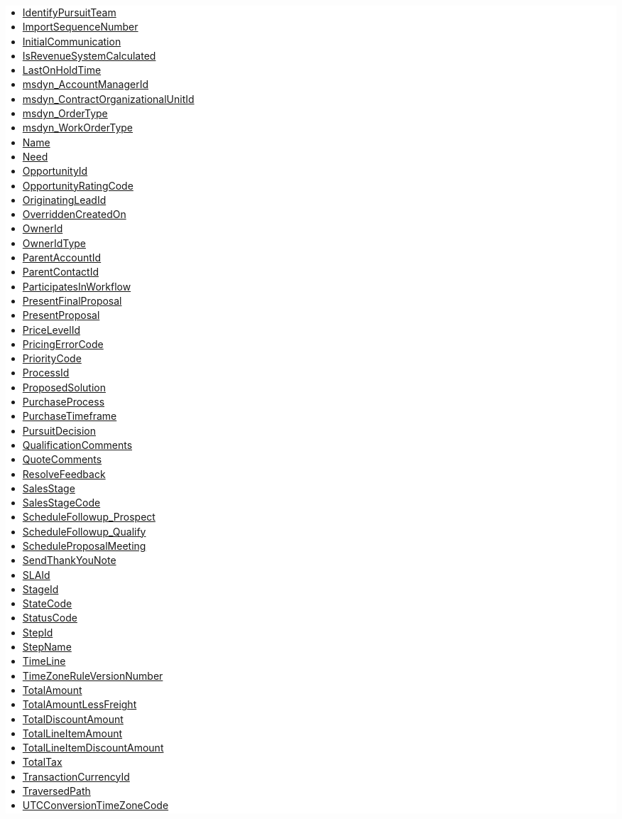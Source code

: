 - [IdentifyPursuitTeam](#BKMK_IdentifyPursuitTeam)
- [ImportSequenceNumber](#BKMK_ImportSequenceNumber)
- [InitialCommunication](#BKMK_InitialCommunication)
- [IsRevenueSystemCalculated](#BKMK_IsRevenueSystemCalculated)
- [LastOnHoldTime](#BKMK_LastOnHoldTime)
- [msdyn_AccountManagerId](#BKMK_msdyn_AccountManagerId)
- [msdyn_ContractOrganizationalUnitId](#BKMK_msdyn_ContractOrganizationalUnitId)
- [msdyn_OrderType](#BKMK_msdyn_OrderType)
- [msdyn_WorkOrderType](#BKMK_msdyn_WorkOrderType)
- [Name](#BKMK_Name)
- [Need](#BKMK_Need)
- [OpportunityId](#BKMK_OpportunityId)
- [OpportunityRatingCode](#BKMK_OpportunityRatingCode)
- [OriginatingLeadId](#BKMK_OriginatingLeadId)
- [OverriddenCreatedOn](#BKMK_OverriddenCreatedOn)
- [OwnerId](#BKMK_OwnerId)
- [OwnerIdType](#BKMK_OwnerIdType)
- [ParentAccountId](#BKMK_ParentAccountId)
- [ParentContactId](#BKMK_ParentContactId)
- [ParticipatesInWorkflow](#BKMK_ParticipatesInWorkflow)
- [PresentFinalProposal](#BKMK_PresentFinalProposal)
- [PresentProposal](#BKMK_PresentProposal)
- [PriceLevelId](#BKMK_PriceLevelId)
- [PricingErrorCode](#BKMK_PricingErrorCode)
- [PriorityCode](#BKMK_PriorityCode)
- [ProcessId](#BKMK_ProcessId)
- [ProposedSolution](#BKMK_ProposedSolution)
- [PurchaseProcess](#BKMK_PurchaseProcess)
- [PurchaseTimeframe](#BKMK_PurchaseTimeframe)
- [PursuitDecision](#BKMK_PursuitDecision)
- [QualificationComments](#BKMK_QualificationComments)
- [QuoteComments](#BKMK_QuoteComments)
- [ResolveFeedback](#BKMK_ResolveFeedback)
- [SalesStage](#BKMK_SalesStage)
- [SalesStageCode](#BKMK_SalesStageCode)
- [ScheduleFollowup_Prospect](#BKMK_ScheduleFollowup_Prospect)
- [ScheduleFollowup_Qualify](#BKMK_ScheduleFollowup_Qualify)
- [ScheduleProposalMeeting](#BKMK_ScheduleProposalMeeting)
- [SendThankYouNote](#BKMK_SendThankYouNote)
- [SLAId](#BKMK_SLAId)
- [StageId](#BKMK_StageId)
- [StateCode](#BKMK_StateCode)
- [StatusCode](#BKMK_StatusCode)
- [StepId](#BKMK_StepId)
- [StepName](#BKMK_StepName)
- [TimeLine](#BKMK_TimeLine)
- [TimeZoneRuleVersionNumber](#BKMK_TimeZoneRuleVersionNumber)
- [TotalAmount](#BKMK_TotalAmount)
- [TotalAmountLessFreight](#BKMK_TotalAmountLessFreight)
- [TotalDiscountAmount](#BKMK_TotalDiscountAmount)
- [TotalLineItemAmount](#BKMK_TotalLineItemAmount)
- [TotalLineItemDiscountAmount](#BKMK_TotalLineItemDiscountAmount)
- [TotalTax](#BKMK_TotalTax)
- [TransactionCurrencyId](#BKMK_TransactionCurrencyId)
- [TraversedPath](#BKMK_TraversedPath)
- [UTCConversionTimeZoneCode](#BKMK_UTCConversionTimeZoneCode)
